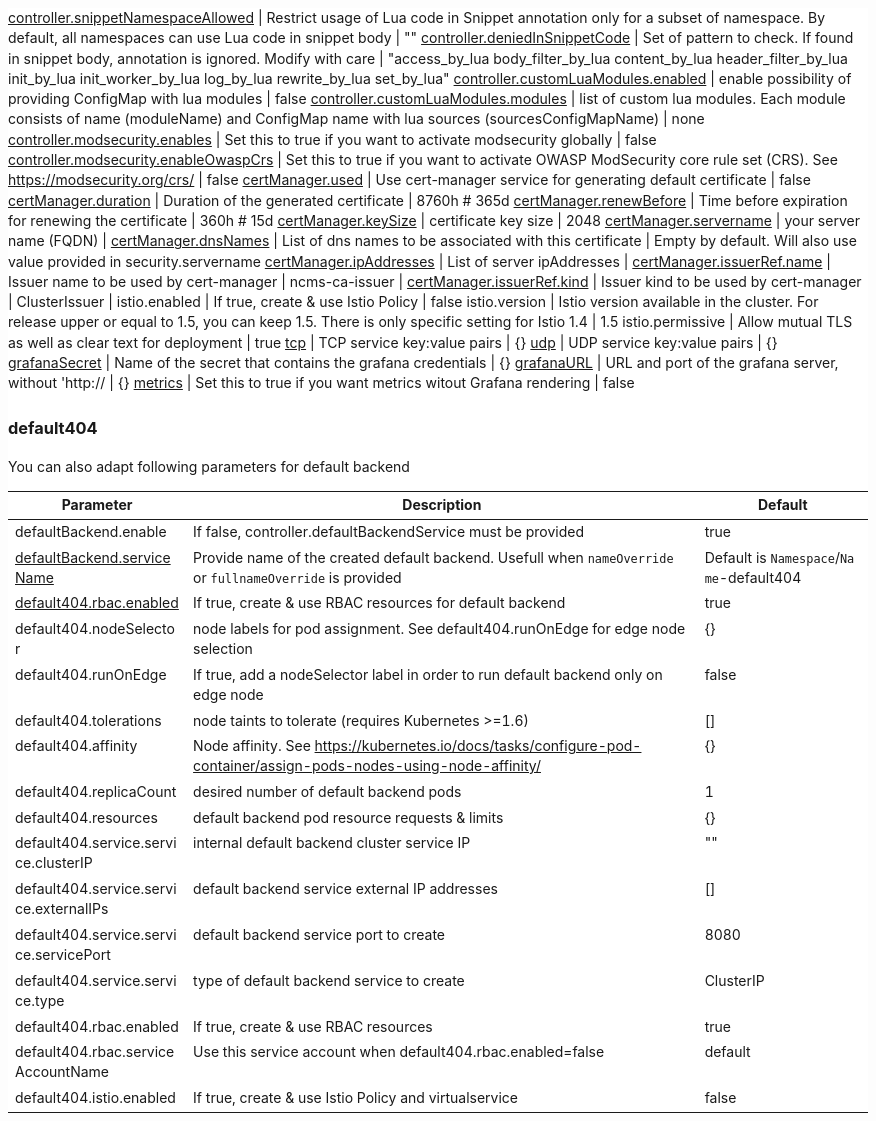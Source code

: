 [controller.snippetNamespaceAllowed](#snippet-authorize) | Restrict usage of Lua code in Snippet annotation only for a subset of namespace. By default, all namespaces can use Lua code in snippet body | ""
[controller.deniedInSnippetCode](#snippet-authorize) | Set of pattern to check. If found in snippet body, annotation is ignored. Modify with care | "access_by_lua body_filter_by_lua content_by_lua header_filter_by_lua init_by_lua init_worker_by_lua log_by_lua rewrite_by_lua set_by_lua"
[controller.customLuaModules.enabled](#custom-lua) | enable possibility of providing ConfigMap with lua modules | false
[controller.customLuaModules.modules](#custom-lua) | list of custom lua modules. Each module consists of name (moduleName) and ConfigMap name with lua sources (sourcesConfigMapName) | none
[controller.modsecurity.enables](#mod-security) | Set this to true if you want to activate modsecurity globally | false
[controller.modsecurity.enableOwaspCrs](#mod-security) | Set this to true if you want to activate OWASP ModSecurity core rule set (CRS). See https://modsecurity.org/crs/ | false
[certManager.used](#cert-manager) | Use cert-manager service for generating default certificate | false
[certManager.duration](#cert-manager) | Duration of the generated certificate |   8760h # 365d
[certManager.renewBefore](#cert-manager) | Time before expiration for renewing the certificate | 360h # 15d
[certManager.keySize](#cert-manager) | certificate key size | 2048
[certManager.servername](#cert-manager) | your server name (FQDN) |
[certManager.dnsNames](#cert-manager) | List of dns names to be associated with this certificate | Empty by default. Will also use value provided in security.servername
[certManager.ipAddresses](#cert-manager) | List of server ipAddresses |
[certManager.issuerRef.name](#cert-manager)      | Issuer name to be used by cert-manager                     |   ncms-ca-issuer                                   |
[certManager.issuerRef.kind](#cert-manager)      | Issuer kind to be used by cert-manager                     | ClusterIssuer                                     |
istio.enabled | If true, create & use Istio Policy | false
istio.version | Istio version available in the cluster. For release upper or equal to 1.5, you can keep 1.5. There is only specific setting for Istio 1.4 | 1.5
istio.permissive | Allow mutual TLS as well as clear text for deployment | true
[tcp](#stream-backend) | TCP service key:value pairs | {}
[udp](#stream-backend) | UDP service key:value pairs | {}
[grafanaSecret](#grafana) | Name of the secret that contains the grafana credentials | {}
[grafanaURL](#grafana) |  URL and port of the grafana server, without 'http:// | {}
[metrics](#enable-metrics) |  Set this to true if you want metrics witout Grafana rendering | false

### default404
You can also adapt following parameters for default backend

Parameter | Description | Default
--------- | ----------- | ------- 
defaultBackend.enable | If false, controller.defaultBackendService must be provided | true
[defaultBackend.serviceName](#nameOverride) | Provide name of the created default backend. Usefull when `nameOverride` or `fullnameOverride` is provided | Default is `Namespace`/`Name`-default404
[default404.rbac.enabled](#rbac) | If true, create & use RBAC resources for default backend | true
default404.nodeSelector | node labels for pod assignment. See default404.runOnEdge for edge node selection | {} 
default404.runOnEdge | If true, add a nodeSelector label in order to run default backend only on edge node | false
default404.tolerations | node taints to tolerate (requires Kubernetes >=1.6) | []
default404.affinity | Node affinity. See https://kubernetes.io/docs/tasks/configure-pod-container/assign-pods-nodes-using-node-affinity/ | {}
default404.replicaCount | desired number of default backend pods | 1 
default404.resources | default backend pod resource requests & limits | {}
default404.service.service.clusterIP | internal default backend cluster service IP | ""
default404.service.service.externalIPs | default backend service external IP addresses | []
default404.service.service.servicePort | default backend service port to create | 8080 
default404.service.service.type | type of default backend service to create | ClusterIP
default404.rbac.enabled | If true, create & use RBAC resources | true
default404.rbac.serviceAccountName | Use this service account when default404.rbac.enabled=false | default
default404.istio.enabled | If true, create & use Istio Policy and virtualservice | false